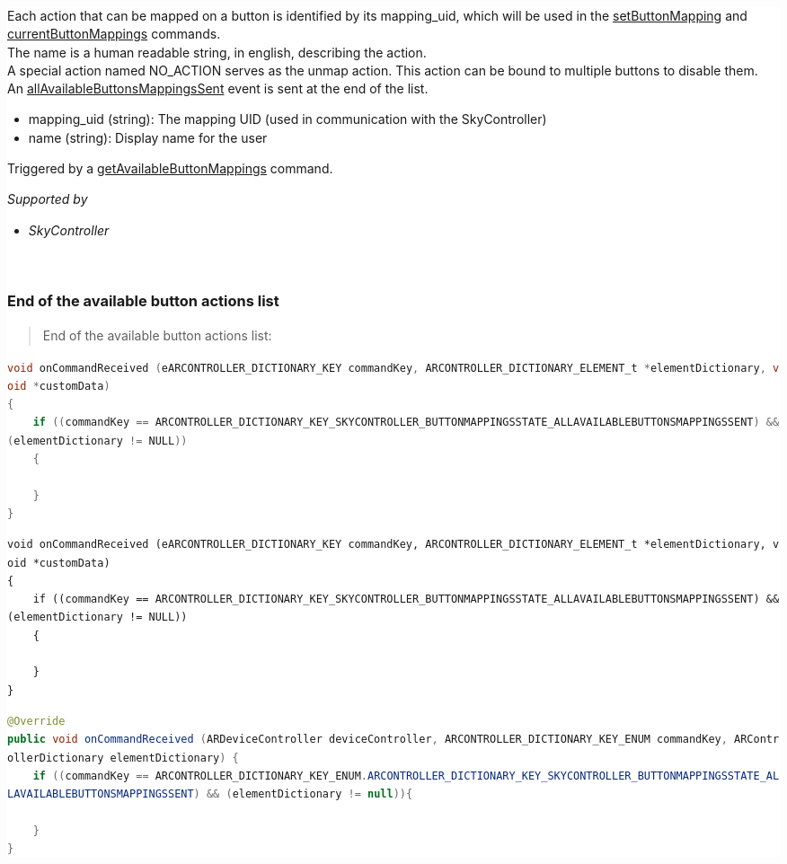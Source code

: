 Each action that can be mapped on a button is identified by its mapping_uid, which will be used in the [setButtonMapping](#SkyController-ButtonMappings-setButtonMapping) and [currentButtonMappings](#SkyController-ButtonMappingsState-currentButtonMappings) commands.<br/>
The name is a human readable string, in english, describing the action.<br/>
A special action named NO_ACTION serves as the unmap action. This action can be bound to multiple buttons to disable them.<br/>
An [allAvailableButtonsMappingsSent](#SkyController-ButtonMappingsState-allAvailableButtonsMappingsSent) event is sent at the end of the list.<br/>


* mapping_uid (string): The mapping UID (used in communication with the SkyController)<br/>
* name (string): Display name for the user<br/>


Triggered by a [getAvailableButtonMappings](#SkyController-ButtonMappings-getAvailableButtonMappings) command.<br/>



*Supported by <br/>*

- *SkyController*<br/>


<br/>


### <a name="SkyController-ButtonMappingsState-allAvailableButtonsMappingsSent">End of the available button actions list</a><br/>
> End of the available button actions list:

```c
void onCommandReceived (eARCONTROLLER_DICTIONARY_KEY commandKey, ARCONTROLLER_DICTIONARY_ELEMENT_t *elementDictionary, void *customData)
{
    if ((commandKey == ARCONTROLLER_DICTIONARY_KEY_SKYCONTROLLER_BUTTONMAPPINGSSTATE_ALLAVAILABLEBUTTONSMAPPINGSSENT) && (elementDictionary != NULL))
    {

    }
}
```

```objective_c
void onCommandReceived (eARCONTROLLER_DICTIONARY_KEY commandKey, ARCONTROLLER_DICTIONARY_ELEMENT_t *elementDictionary, void *customData)
{
    if ((commandKey == ARCONTROLLER_DICTIONARY_KEY_SKYCONTROLLER_BUTTONMAPPINGSSTATE_ALLAVAILABLEBUTTONSMAPPINGSSENT) && (elementDictionary != NULL))
    {

    }
}
```

```java
@Override
public void onCommandReceived (ARDeviceController deviceController, ARCONTROLLER_DICTIONARY_KEY_ENUM commandKey, ARControllerDictionary elementDictionary) {
    if ((commandKey == ARCONTROLLER_DICTIONARY_KEY_ENUM.ARCONTROLLER_DICTIONARY_KEY_SKYCONTROLLER_BUTTONMAPPINGSSTATE_ALLAVAILABLEBUTTONSMAPPINGSSENT) && (elementDictionary != null)){

    }
}
```
